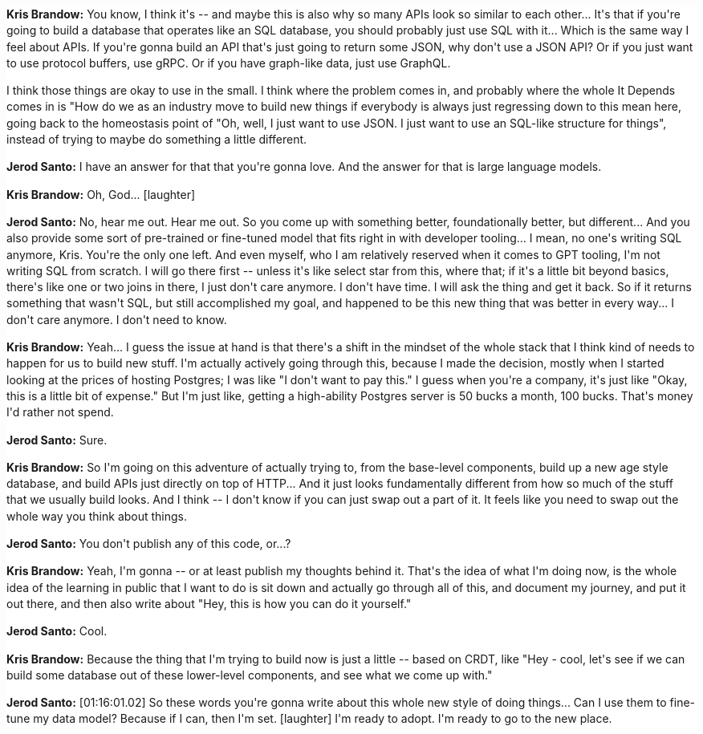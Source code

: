 **Kris Brandow:** You know, I think it's -- and maybe this is also why so many APIs look so similar to each other... It's that if you're going to build a database that operates like an SQL database, you should probably just use SQL with it... Which is the same way I feel about APIs. If you're gonna build an API that's just going to return some JSON, why don't use a JSON API? Or if you just want to use protocol buffers, use gRPC. Or if you have graph-like data, just use GraphQL.

I think those things are okay to use in the small. I think where the problem comes in, and probably where the whole It Depends comes in is "How do we as an industry move to build new things if everybody is always just regressing down to this mean here, going back to the homeostasis point of "Oh, well, I just want to use JSON. I just want to use an SQL-like structure for things", instead of trying to maybe do something a little different.

**Jerod Santo:** I have an answer for that that you're gonna love. And the answer for that is large language models.

**Kris Brandow:** Oh, God... \[laughter\]

**Jerod Santo:** No, hear me out. Hear me out. So you come up with something better, foundationally better, but different... And you also provide some sort of pre-trained or fine-tuned model that fits right in with developer tooling... I mean, no one's writing SQL anymore, Kris. You're the only one left. And even myself, who I am relatively reserved when it comes to GPT tooling, I'm not writing SQL from scratch. I will go there first -- unless it's like select star from this, where that; if it's a little bit beyond basics, there's like one or two joins in there, I just don't care anymore. I don't have time. I will ask the thing and get it back. So if it returns something that wasn't SQL, but still accomplished my goal, and happened to be this new thing that was better in every way... I don't care anymore. I don't need to know.

**Kris Brandow:** Yeah... I guess the issue at hand is that there's a shift in the mindset of the whole stack that I think kind of needs to happen for us to build new stuff. I'm actually actively going through this, because I made the decision, mostly when I started looking at the prices of hosting Postgres; I was like "I don't want to pay this." I guess when you're a company, it's just like "Okay, this is a little bit of expense." But I'm just like, getting a high-ability Postgres server is 50 bucks a month, 100 bucks. That's money I'd rather not spend.

**Jerod Santo:** Sure.

**Kris Brandow:** So I'm going on this adventure of actually trying to, from the base-level components, build up a new age style database, and build APIs just directly on top of HTTP... And it just looks fundamentally different from how so much of the stuff that we usually build looks. And I think -- I don't know if you can just swap out a part of it. It feels like you need to swap out the whole way you think about things.

**Jerod Santo:** You don't publish any of this code, or...?

**Kris Brandow:** Yeah, I'm gonna -- or at least publish my thoughts behind it. That's the idea of what I'm doing now, is the whole idea of the learning in public that I want to do is sit down and actually go through all of this, and document my journey, and put it out there, and then also write about "Hey, this is how you can do it yourself."

**Jerod Santo:** Cool.

**Kris Brandow:** Because the thing that I'm trying to build now is just a little -- based on CRDT, like "Hey - cool, let's see if we can build some database out of these lower-level components, and see what we come up with."

**Jerod Santo:** \[01:16:01.02\] So these words you're gonna write about this whole new style of doing things... Can I use them to fine-tune my data model? Because if I can, then I'm set. \[laughter\] I'm ready to adopt. I'm ready to go to the new place.
